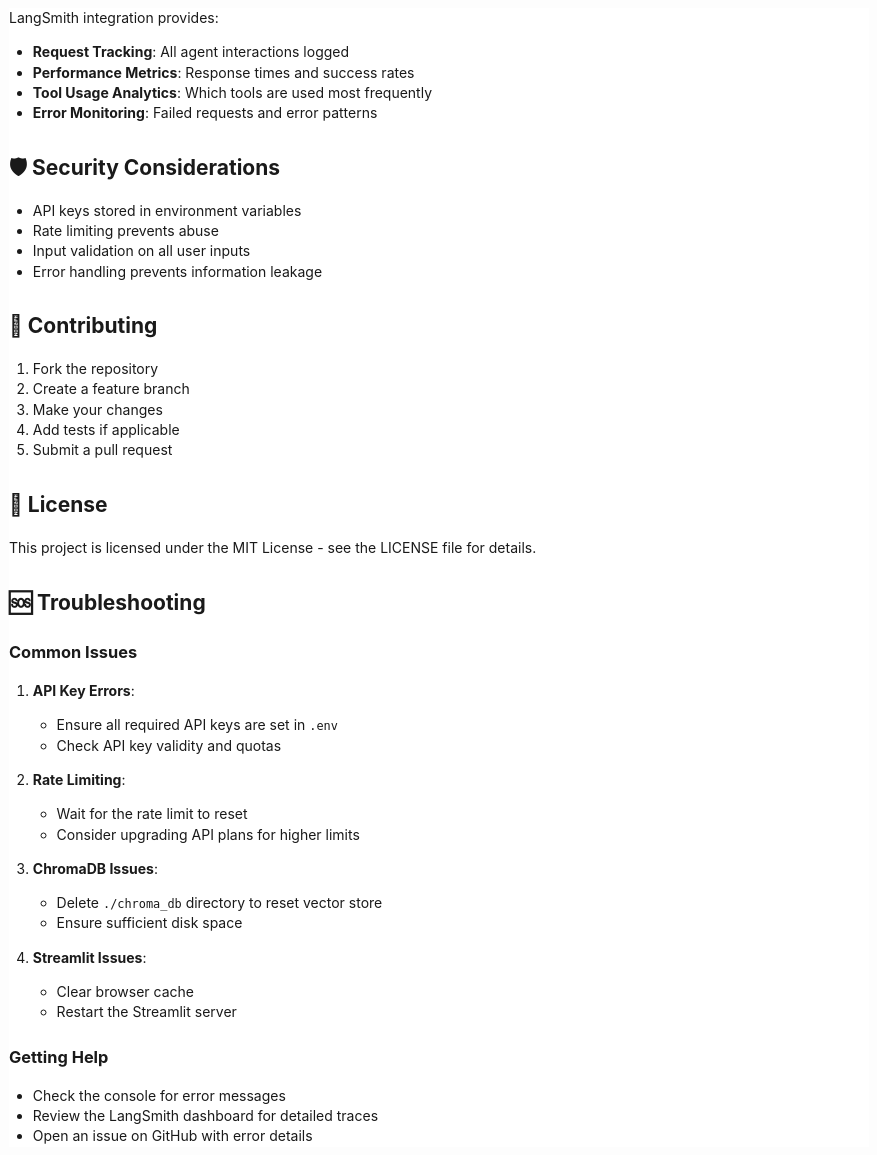 LangSmith integration provides:

- **Request Tracking**: All agent interactions logged
- **Performance Metrics**: Response times and success rates
- **Tool Usage Analytics**: Which tools are used most frequently
- **Error Monitoring**: Failed requests and error patterns

## 🛡️ Security Considerations

- API keys stored in environment variables
- Rate limiting prevents abuse
- Input validation on all user inputs
- Error handling prevents information leakage

## 🤝 Contributing

1. Fork the repository
2. Create a feature branch
3. Make your changes
4. Add tests if applicable
5. Submit a pull request

## 📄 License

This project is licensed under the MIT License - see the LICENSE file for details.

## 🆘 Troubleshooting

### Common Issues

1. **API Key Errors**:
   - Ensure all required API keys are set in `.env`
   - Check API key validity and quotas

2. **Rate Limiting**:
   - Wait for the rate limit to reset
   - Consider upgrading API plans for higher limits

3. **ChromaDB Issues**:
   - Delete `./chroma_db` directory to reset vector store
   - Ensure sufficient disk space

4. **Streamlit Issues**:
   - Clear browser cache
   - Restart the Streamlit server

### Getting Help

- Check the console for error messages
- Review the LangSmith dashboard for detailed traces
- Open an issue on GitHub with error details
